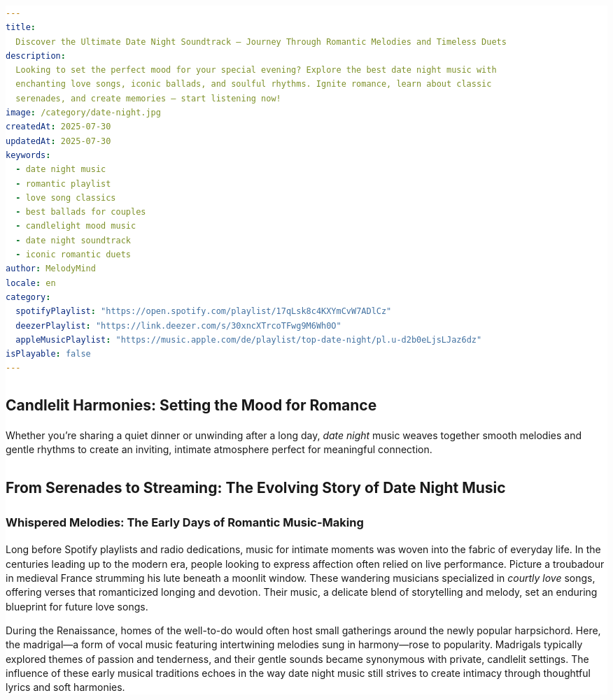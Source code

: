 ```yaml
---
title:
  Discover the Ultimate Date Night Soundtrack – Journey Through Romantic Melodies and Timeless Duets
description:
  Looking to set the perfect mood for your special evening? Explore the best date night music with
  enchanting love songs, iconic ballads, and soulful rhythms. Ignite romance, learn about classic
  serenades, and create memories – start listening now!
image: /category/date-night.jpg
createdAt: 2025-07-30
updatedAt: 2025-07-30
keywords:
  - date night music
  - romantic playlist
  - love song classics
  - best ballads for couples
  - candlelight mood music
  - date night soundtrack
  - iconic romantic duets
author: MelodyMind
locale: en
category:
  spotifyPlaylist: "https://open.spotify.com/playlist/17qLsk8c4KXYmCvW7ADlCz"
  deezerPlaylist: "https://link.deezer.com/s/30xncXTrcoTFwg9M6Wh0O"
  appleMusicPlaylist: "https://music.apple.com/de/playlist/top-date-night/pl.u-d2b0eLjsLJaz6dz"
isPlayable: false
---
```


## Candlelit Harmonies: Setting the Mood for Romance

Whether you’re sharing a quiet dinner or unwinding after a long day, _date night_ music weaves
together smooth melodies and gentle rhythms to create an inviting, intimate atmosphere perfect for
meaningful connection.

## From Serenades to Streaming: The Evolving Story of Date Night Music

### Whispered Melodies: The Early Days of Romantic Music-Making

Long before Spotify playlists and radio dedications, music for intimate moments was woven into the
fabric of everyday life. In the centuries leading up to the modern era, people looking to express
affection often relied on live performance. Picture a troubadour in medieval France strumming his
lute beneath a moonlit window. These wandering musicians specialized in _courtly love_ songs,
offering verses that romanticized longing and devotion. Their music, a delicate blend of
storytelling and melody, set an enduring blueprint for future love songs.

During the Renaissance, homes of the well-to-do would often host small gatherings around the newly
popular harpsichord. Here, the madrigal—a form of vocal music featuring intertwining melodies sung
in harmony—rose to popularity. Madrigals typically explored themes of passion and tenderness, and
their gentle sounds became synonymous with private, candlelit settings. The influence of these early
musical traditions echoes in the way date night music still strives to create intimacy through
thoughtful lyrics and soft harmonies.
